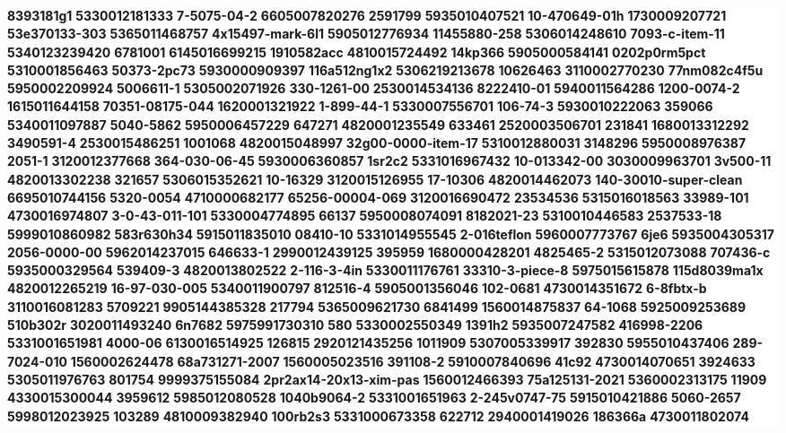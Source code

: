 **8393181g1**    **5330012181333**    **7-5075-04-2**    **6605007820276**    **2591799**    **5935010407521**
**10-470649-01h**    **1730009207721**    **53e370133-303**    **5365011468757**    **4x15497-mark-6l1**    **5905012776934**
**11455880-258**    **5306014248610**    **7093-c-item-11**    **5340123239420**    **6781001**    **6145016699215**
**1910582acc**    **4810015724492**    **14kp366**    **5905000584141**    **0202p0rm5pct**    **5310001856463**
**50373-2pc73**    **5930000909397**    **116a512ng1x2**    **5306219213678**    **10626463**    **3110002770230**
**77nm082c4f5u**    **5950002209924**    **5006611-1**    **5305002071926**    **330-1261-00**    **2530014534136**
**8222410-01**    **5940011564286**    **1200-0074-2**    **1615011644158**    **70351-08175-044**    **1620001321922**
**1-899-44-1**    **5330007556701**    **106-74-3**    **5930010222063**    **359066**    **5340011097887**
**5040-5862**    **5950006457229**    **647271**    **4820001235549**    **633461**    **2520003506701**
**231841**    **1680013312292**    **3490591-4**    **2530015486251**    **1001068**    **4820015048997**
**32g00-0000-item-17**    **5310012880031**    **3148296**    **5950008976387**    **2051-1**    **3120012377668**
**364-030-06-45**    **5930006360857**    **1sr2c2**    **5331016967432**    **10-013342-00**    **3030009963701**
**3v500-11**    **4820013302238**    **321657**    **5306015352621**    **10-16329**    **3120015126955**
**17-10306**    **4820014462073**    **140-30010-super-clean**    **6695010744156**    **5320-0054**    **4710000682177**
**65256-00004-069**    **3120016690472**    **23534536**    **5315016018563**    **33989-101**    **4730016974807**
**3-0-43-011-101**    **5330004774895**    **66137**    **5950008074091**    **8182021-23**    **5310010446583**
**2537533-18**    **5999010860982**    **583r630h34**    **5915011835010**    **08410-10**    **5331014955545**
**2-016teflon**    **5960007773767**    **6je6**    **5935004305317**    **2056-0000-00**    **5962014237015**
**646633-1**    **2990012439125**    **395959**    **1680000428201**    **4825465-2**    **5315012073088**
**707436-c**    **5935000329564**    **539409-3**    **4820013802522**    **2-116-3-4in**    **5330011176761**
**33310-3-piece-8**    **5975015615878**    **115d8039ma1x**    **4820012265219**    **16-97-030-005**    **5340011900797**
**812516-4**    **5905001356046**    **102-0681**    **4730014351672**    **6-8fbtx-b**    **3110016081283**
**5709221**    **9905144385328**    **217794**    **5365009621730**    **6841499**    **1560014875837**
**64-1068**    **5925009253689**    **510b302r**    **3020011493240**    **6n7682**    **5975991730310**
**580**    **5330002550349**    **1391h2**    **5935007247582**    **416998-2206**    **5331001651981**
**4000-06**    **6130016514925**    **126815**    **2920121435256**    **1011909**    **5307005339917**
**392830**    **5955010437406**    **289-7024-010**    **1560002624478**    **68a731271-2007**    **1560005023516**
**391108-2**    **5910007840696**    **41c92**    **4730014070651**    **3924633**    **5305011976763**
**801754**    **9999375155084**    **2pr2ax14-20x13-xim-pas**    **1560012466393**    **75a125131-2021**    **5360002313175**
**11909**    **4330015300044**    **3959612**    **5985012080528**    **1040b9064-2**    **5331001651963**
**2-245v0747-75**    **5915010421886**    **5060-2657**    **5998012023925**    **103289**    **4810009382940**
**100rb2s3**    **5331000673358**    **622712**    **2940001419026**    **186366a**    **4730011802074**